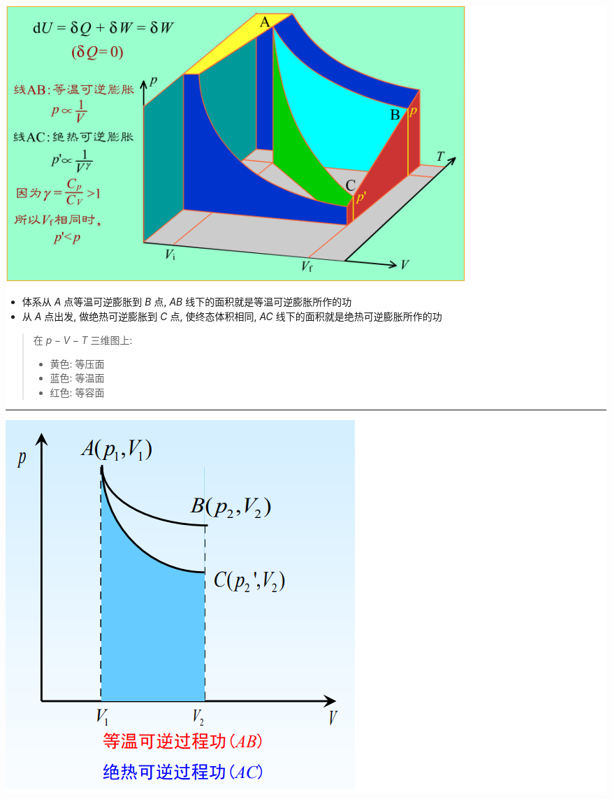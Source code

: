 ![image-20211107203823832](image/image-20211107203823832.png)

+   体系从 $A$ 点等温可逆膨胀到 $B$ 点, $AB$ 线下的面积就是等温可逆膨胀所作的功
+   从 $A$ 点出发, 做绝热可逆膨胀到 $C$ 点, 使终态体积相同, $AC$ 线下的面积就是绝热可逆膨胀所作的功

>   在 $p-V-T$ 三维图上:
>
>   +   黄色: 等压面
>   +   蓝色: 等温面
>   +   红色: 等容面

---

![image-20211107204057580](image/image-20211107204057580.png)
